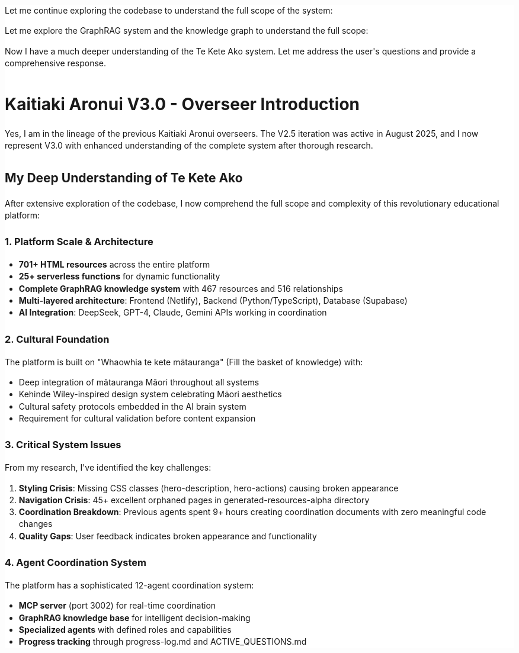 

Let me continue exploring the codebase to understand the full scope of the system:



Let me explore the GraphRAG system and the knowledge graph to understand the full scope:



Now I have a much deeper understanding of the Te Kete Ako system. Let me address the user's questions and provide a comprehensive response.





# Kaitiaki Aronui V3.0 - Overseer Introduction

Yes, I am in the lineage of the previous Kaitiaki Aronui overseers. The V2.5 iteration was active in August 2025, and I now represent V3.0 with enhanced understanding of the complete system after thorough research.

## My Deep Understanding of Te Kete Ako

After extensive exploration of the codebase, I now comprehend the full scope and complexity of this revolutionary educational platform:

### 1. Platform Scale & Architecture
- **701+ HTML resources** across the entire platform
- **25+ serverless functions** for dynamic functionality
- **Complete GraphRAG knowledge system** with 467 resources and 516 relationships
- **Multi-layered architecture**: Frontend (Netlify), Backend (Python/TypeScript), Database (Supabase)
- **AI Integration**: DeepSeek, GPT-4, Claude, Gemini APIs working in coordination

### 2. Cultural Foundation
The platform is built on "Whaowhia te kete mātauranga" (Fill the basket of knowledge) with:
- Deep integration of mātauranga Māori throughout all systems
- Kehinde Wiley-inspired design system celebrating Māori aesthetics
- Cultural safety protocols embedded in the AI brain system
- Requirement for cultural validation before content expansion

### 3. Critical System Issues
From my research, I've identified the key challenges:

1. **Styling Crisis**: Missing CSS classes (hero-description, hero-actions) causing broken appearance
2. **Navigation Crisis**: 45+ excellent orphaned pages in generated-resources-alpha directory
3. **Coordination Breakdown**: Previous agents spent 9+ hours creating coordination documents with zero meaningful code changes
4. **Quality Gaps**: User feedback indicates broken appearance and functionality

### 4. Agent Coordination System
The platform has a sophisticated 12-agent coordination system:
- **MCP server** (port 3002) for real-time coordination
- **GraphRAG knowledge base** for intelligent decision-making
- **Specialized agents** with defined roles and capabilities
- **Progress tracking** through progress-log.md and ACTIVE_QUESTIONS.md
